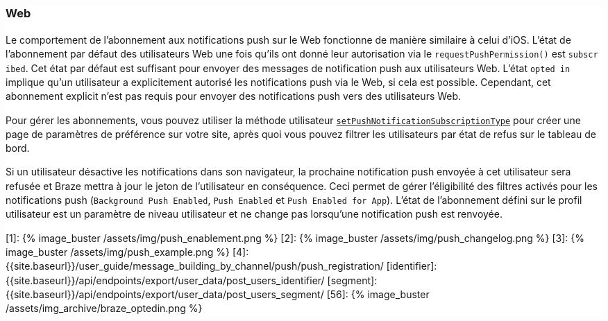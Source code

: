 ### Web

Le comportement de l’abonnement aux notifications push sur le Web fonctionne de manière similaire à celui d’iOS. L’état de l’abonnement par défaut des utilisateurs Web une fois qu’ils ont donné leur autorisation via le `requestPushPermission()` est `subscribed`. Cet état par défaut est suffisant pour envoyer des messages de notification push aux utilisateurs Web. L’état `opted in` implique qu’un utilisateur a explicitement autorisé les notifications push via le Web, si cela est possible. Cependant, cet abonnement explicit n’est pas requis pour envoyer des notifications push vers des utilisateurs Web.

Pour gérer les abonnements, vous pouvez utiliser la méthode utilisateur [`setPushNotificationSubscriptionType`](https://js.appboycdn.com/web-sdk/latest/doc/classes/braze.user.html#setpushnotificationsubscriptiontype) pour créer une page de paramètres de préférence sur votre site, après quoi vous pouvez filtrer les utilisateurs par état de refus sur le tableau de bord.

Si un utilisateur désactive les notifications dans son navigateur, la prochaine notification push envoyée à cet utilisateur sera refusée et Braze mettra à jour le jeton de l’utilisateur en conséquence. Ceci permet de gérer l’éligibilité des filtres activés pour les notifications push (`Background Push Enabled`, `Push Enabled` et `Push Enabled for App`). L’état de l’abonnement défini sur le profil utilisateur est un paramètre de niveau utilisateur et ne change pas lorsqu’une notification push est renvoyée.

[1]: {% image_buster /assets/img/push_enablement.png %}
[2]: {% image_buster /assets/img/push_changelog.png %}
[3]: {% image_buster /assets/img/push_example.png %}
[4]: {{site.baseurl}}/user_guide/message_building_by_channel/push/push_registration/
[identifier]: {{site.baseurl}}/api/endpoints/export/user_data/post_users_identifier/
[segment]: {{site.baseurl}}/api/endpoints/export/user_data/post_users_segment/
[56]: {% image_buster /assets/img_archive/braze_optedin.png %}
